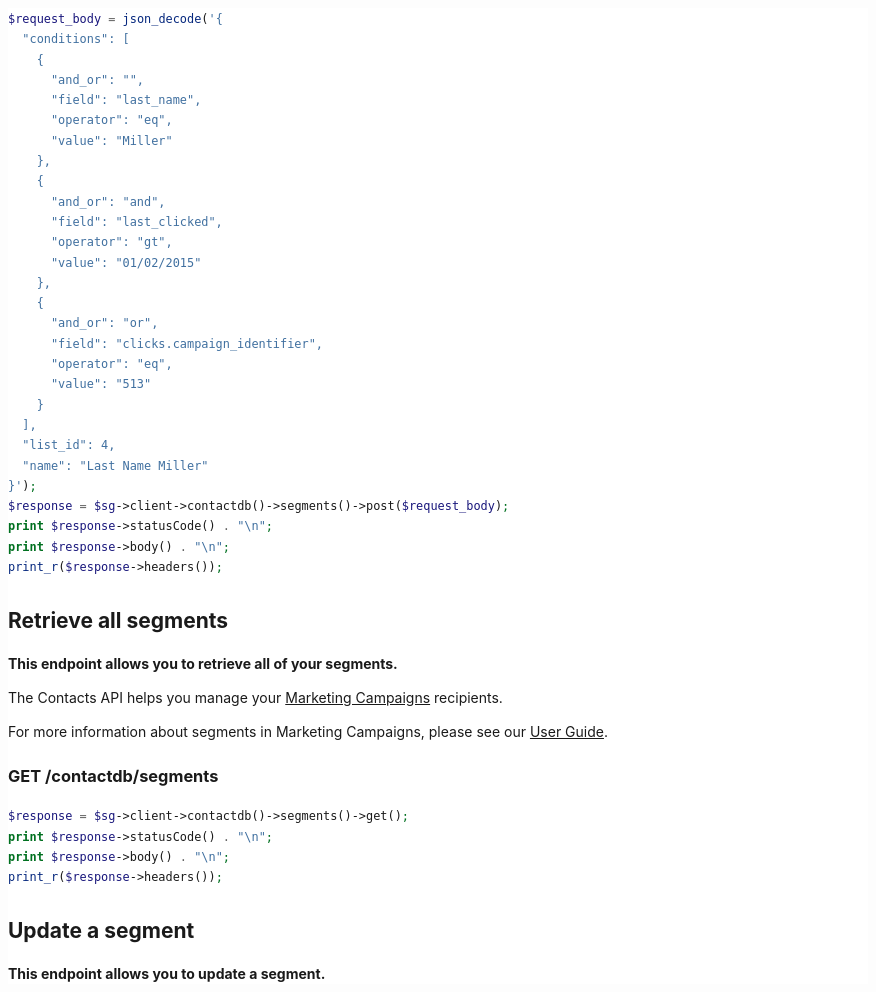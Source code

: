 
```php
$request_body = json_decode('{
  "conditions": [
    {
      "and_or": "",
      "field": "last_name",
      "operator": "eq",
      "value": "Miller"
    },
    {
      "and_or": "and",
      "field": "last_clicked",
      "operator": "gt",
      "value": "01/02/2015"
    },
    {
      "and_or": "or",
      "field": "clicks.campaign_identifier",
      "operator": "eq",
      "value": "513"
    }
  ],
  "list_id": 4,
  "name": "Last Name Miller"
}');
$response = $sg->client->contactdb()->segments()->post($request_body);
print $response->statusCode() . "\n";
print $response->body() . "\n";
print_r($response->headers());
```
## Retrieve all segments

**This endpoint allows you to retrieve all of your segments.**

The Contacts API helps you manage your [Marketing Campaigns](https://sendgrid.com/docs/User_Guide/Marketing_Campaigns/index.html) recipients.

For more information about segments in Marketing Campaigns, please see our [User Guide](https://sendgrid.com/docs/User_Guide/Marketing_Campaigns/lists.html#-Create-a-Segment).

### GET /contactdb/segments


```php
$response = $sg->client->contactdb()->segments()->get();
print $response->statusCode() . "\n";
print $response->body() . "\n";
print_r($response->headers());
```
## Update a segment

**This endpoint allows you to update a segment.**
